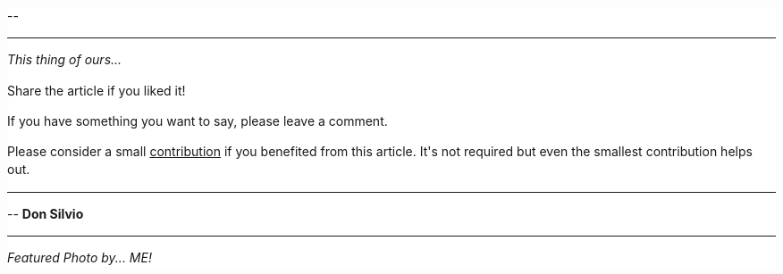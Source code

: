 --

---


*This thing of ours...* 

Share the article if you liked it!

If you have something you want to say, please leave a comment. 

Please consider a small [contribution](https://lyroma.com/contribute) if you benefited from this article. It's not required but even the smallest contribution helps out.

---

-- **Don Silvio**

---

*Featured Photo by... ME!*




































